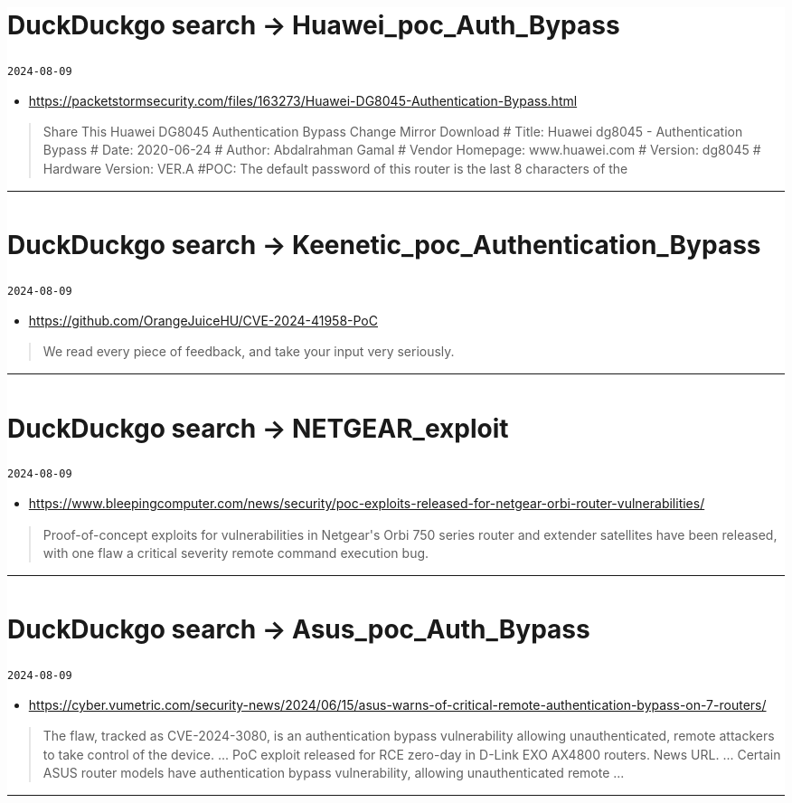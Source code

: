 
# DuckDuckgo search -> Huawei_poc_Auth_Bypass
`2024-08-09`

* https://packetstormsecurity.com/files/163273/Huawei-DG8045-Authentication-Bypass.html

<blockquote>
Share This Huawei DG8045 Authentication Bypass Change Mirror Download &#35; Title: Huawei dg8045 - Authentication Bypass &#35; Date: 2020-06-24 &#35; Author: Abdalrahman Gamal &#35; Vendor Homepage: www.huawei.com &#35; Version: dg8045 &#35; Hardware Version: VER.A &#35;POC: The default password of this router is the last 8 characters of the
</blockquote>

---

# DuckDuckgo search -> Keenetic_poc_Authentication_Bypass
`2024-08-09`

* https://github.com/OrangeJuiceHU/CVE-2024-41958-PoC

<blockquote>
We read every piece of feedback, and take your input very seriously.
</blockquote>

---

# DuckDuckgo search -> NETGEAR_exploit
`2024-08-09`

* https://www.bleepingcomputer.com/news/security/poc-exploits-released-for-netgear-orbi-router-vulnerabilities/

<blockquote>
Proof-of-concept exploits for vulnerabilities in Netgear's Orbi 750 series router and extender satellites have been released, with one flaw a critical severity remote command execution bug.
</blockquote>

---

# DuckDuckgo search -> Asus_poc_Auth_Bypass
`2024-08-09`

* https://cyber.vumetric.com/security-news/2024/06/15/asus-warns-of-critical-remote-authentication-bypass-on-7-routers/

<blockquote>
The flaw, tracked as CVE-2024-3080, is an authentication bypass vulnerability allowing unauthenticated, remote attackers to take control of the device. ... PoC exploit released for RCE zero-day in D-Link EXO AX4800 routers. News URL. ... Certain ASUS router models have authentication bypass vulnerability, allowing unauthenticated remote ...
</blockquote>

---